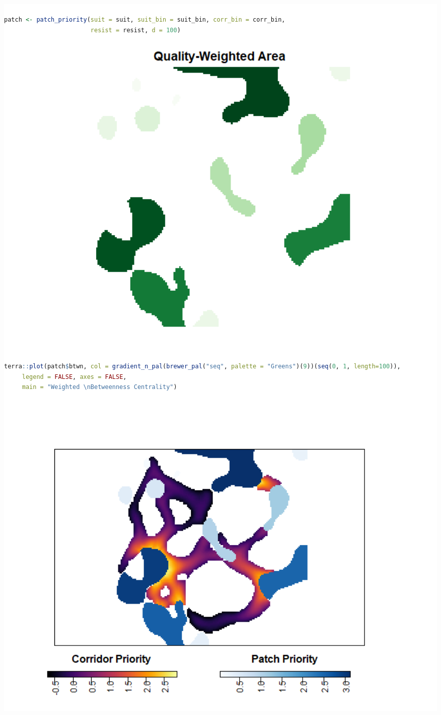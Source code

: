 ``` r

patch <- patch_priority(suit = suit, suit_bin = suit_bin, corr_bin = corr_bin,
                        resist = resist, d = 100)
```

<img src="man/figures/README-unnamed-chunk-7-1.png" width="100%" />

``` r
terra::plot(patch$btwn, col = gradient_n_pal(brewer_pal("seq", palette = "Greens")(9))(seq(0, 1, length=100)), 
     legend = FALSE, axes = FALSE,
     main = "Weighted \nBetweenness Centrality")
```

<img src="man/figures/README-unnamed-chunk-8-1.png" width="100%" />

